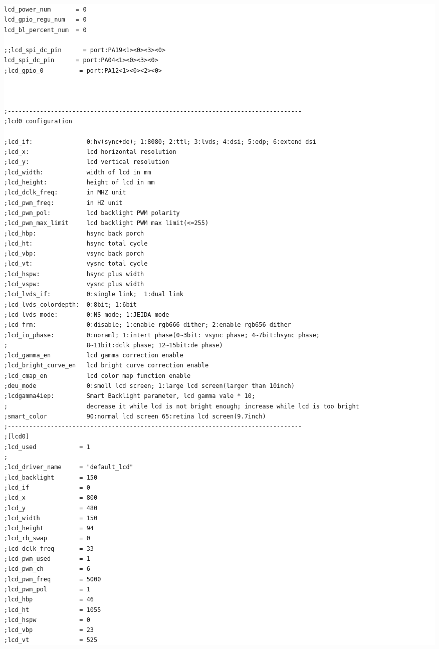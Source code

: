 ```shell
lcd_power_num       = 0
lcd_gpio_regu_num   = 0
lcd_bl_percent_num  = 0

;;lcd_spi_dc_pin      = port:PA19<1><0><3><0>
lcd_spi_dc_pin      = port:PA04<1><0><3><0>
;lcd_gpio_0          = port:PA12<1><0><2><0>



;----------------------------------------------------------------------------------
;lcd0 configuration

;lcd_if:               0:hv(sync+de); 1:8080; 2:ttl; 3:lvds; 4:dsi; 5:edp; 6:extend dsi
;lcd_x:                lcd horizontal resolution
;lcd_y:                lcd vertical resolution
;lcd_width:            width of lcd in mm
;lcd_height:           height of lcd in mm
;lcd_dclk_freq:        in MHZ unit
;lcd_pwm_freq:         in HZ unit
;lcd_pwm_pol:          lcd backlight PWM polarity
;lcd_pwm_max_limit     lcd backlight PWM max limit(<=255)
;lcd_hbp:              hsync back porch
;lcd_ht:               hsync total cycle
;lcd_vbp:              vsync back porch
;lcd_vt:               vysnc total cycle
;lcd_hspw:             hsync plus width
;lcd_vspw:             vysnc plus width
;lcd_lvds_if:          0:single link;  1:dual link
;lcd_lvds_colordepth:  0:8bit; 1:6bit
;lcd_lvds_mode:        0:NS mode; 1:JEIDA mode
;lcd_frm:              0:disable; 1:enable rgb666 dither; 2:enable rgb656 dither
;lcd_io_phase:         0:noraml; 1:intert phase(0~3bit: vsync phase; 4~7bit:hsync phase;
;                      8~11bit:dclk phase; 12~15bit:de phase)
;lcd_gamma_en          lcd gamma correction enable
;lcd_bright_curve_en   lcd bright curve correction enable
;lcd_cmap_en           lcd color map function enable
;deu_mode              0:smoll lcd screen; 1:large lcd screen(larger than 10inch)
;lcdgamma4iep:         Smart Backlight parameter, lcd gamma vale * 10;
;                      decrease it while lcd is not bright enough; increase while lcd is too bright
;smart_color           90:normal lcd screen 65:retina lcd screen(9.7inch)
;----------------------------------------------------------------------------------
;[lcd0]
;lcd_used            = 1
;
;lcd_driver_name     = "default_lcd"
;lcd_backlight       = 150
;lcd_if              = 0
;lcd_x               = 800
;lcd_y               = 480
;lcd_width           = 150
;lcd_height          = 94
;lcd_rb_swap         = 0
;lcd_dclk_freq       = 33
;lcd_pwm_used        = 1
;lcd_pwm_ch          = 6
;lcd_pwm_freq        = 5000
;lcd_pwm_pol         = 1
;lcd_hbp             = 46
;lcd_ht              = 1055
;lcd_hspw            = 0
;lcd_vbp             = 23
;lcd_vt              = 525
```
